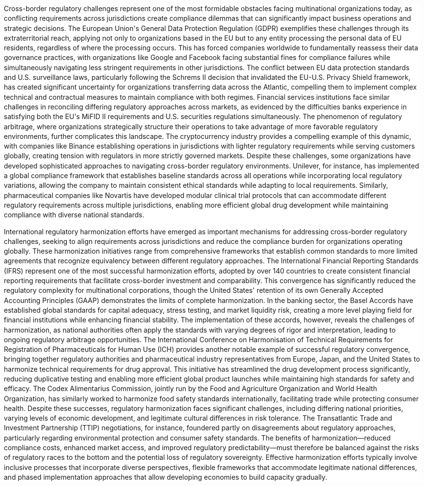 Cross-border regulatory challenges represent one of the most formidable obstacles facing multinational organizations today, as conflicting requirements across jurisdictions create compliance dilemmas that can significantly impact business operations and strategic decisions. The European Union's General Data Protection Regulation (GDPR) exemplifies these challenges through its extraterritorial reach, applying not only to organizations based in the EU but to any entity processing the personal data of EU residents, regardless of where the processing occurs. This has forced companies worldwide to fundamentally reassess their data governance practices, with organizations like Google and Facebook facing substantial fines for compliance failures while simultaneously navigating less stringent requirements in other jurisdictions. The conflict between EU data protection standards and U.S. surveillance laws, particularly following the Schrems II decision that invalidated the EU-U.S. Privacy Shield framework, has created significant uncertainty for organizations transferring data across the Atlantic, compelling them to implement complex technical and contractual measures to maintain compliance with both regimes. Financial services institutions face similar challenges in reconciling differing regulatory approaches across markets, as evidenced by the difficulties banks experience in satisfying both the EU's MiFID II requirements and U.S. securities regulations simultaneously. The phenomenon of regulatory arbitrage, where organizations strategically structure their operations to take advantage of more favorable regulatory environments, further complicates this landscape. The cryptocurrency industry provides a compelling example of this dynamic, with companies like Binance establishing operations in jurisdictions with lighter regulatory requirements while serving customers globally, creating tension with regulators in more strictly governed markets. Despite these challenges, some organizations have developed sophisticated approaches to navigating cross-border regulatory environments. Unilever, for instance, has implemented a global compliance framework that establishes baseline standards across all operations while incorporating local regulatory variations, allowing the company to maintain consistent ethical standards while adapting to local requirements. Similarly, pharmaceutical companies like Novartis have developed modular clinical trial protocols that can accommodate different regulatory requirements across multiple jurisdictions, enabling more efficient global drug development while maintaining compliance with diverse national standards.

International regulatory harmonization efforts have emerged as important mechanisms for addressing cross-border regulatory challenges, seeking to align requirements across jurisdictions and reduce the compliance burden for organizations operating globally. These harmonization initiatives range from comprehensive frameworks that establish common standards to more limited agreements that recognize equivalency between different regulatory approaches. The International Financial Reporting Standards (IFRS) represent one of the most successful harmonization efforts, adopted by over 140 countries to create consistent financial reporting requirements that facilitate cross-border investment and comparability. This convergence has significantly reduced the regulatory complexity for multinational corporations, though the United States' retention of its own Generally Accepted Accounting Principles (GAAP) demonstrates the limits of complete harmonization. In the banking sector, the Basel Accords have established global standards for capital adequacy, stress testing, and market liquidity risk, creating a more level playing field for financial institutions while enhancing financial stability. The implementation of these accords, however, reveals the challenges of harmonization, as national authorities often apply the standards with varying degrees of rigor and interpretation, leading to ongoing regulatory arbitrage opportunities. The International Conference on Harmonisation of Technical Requirements for Registration of Pharmaceuticals for Human Use (ICH) provides another notable example of successful regulatory convergence, bringing together regulatory authorities and pharmaceutical industry representatives from Europe, Japan, and the United States to harmonize technical requirements for drug approval. This initiative has streamlined the drug development process significantly, reducing duplicative testing and enabling more efficient global product launches while maintaining high standards for safety and efficacy. The Codex Alimentarius Commission, jointly run by the Food and Agriculture Organization and World Health Organization, has similarly worked to harmonize food safety standards internationally, facilitating trade while protecting consumer health. Despite these successes, regulatory harmonization faces significant challenges, including differing national priorities, varying levels of economic development, and legitimate cultural differences in risk tolerance. The Transatlantic Trade and Investment Partnership (TTIP) negotiations, for instance, foundered partly on disagreements about regulatory approaches, particularly regarding environmental protection and consumer safety standards. The benefits of harmonization—reduced compliance costs, enhanced market access, and improved regulatory predictability—must therefore be balanced against the risks of regulatory races to the bottom and the potential loss of regulatory sovereignty. Effective harmonization efforts typically involve inclusive processes that incorporate diverse perspectives, flexible frameworks that accommodate legitimate national differences, and phased implementation approaches that allow developing economies to build capacity gradually.
